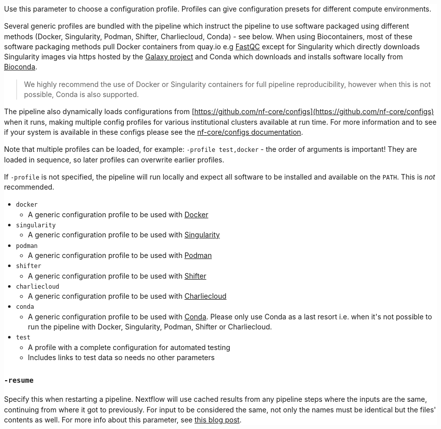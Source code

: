 Use this parameter to choose a configuration profile. Profiles can give configuration presets for different compute environments.

Several generic profiles are bundled with the pipeline which instruct the pipeline to use software packaged using different methods (Docker, Singularity, Podman, Shifter, Charliecloud, Conda) - see below. When using Biocontainers, most of these software packaging methods pull Docker containers from quay.io e.g [FastQC](https://quay.io/repository/biocontainers/fastqc) except for Singularity which directly downloads Singularity images via https hosted by the [Galaxy project](https://depot.galaxyproject.org/singularity/) and Conda which downloads and installs software locally from [Bioconda](https://bioconda.github.io/).

> We highly recommend the use of Docker or Singularity containers for full pipeline reproducibility, however when this is not possible, Conda is also supported.

The pipeline also dynamically loads configurations from [https://github.com/nf-core/configs](https://github.com/nf-core/configs) when it runs, making multiple config profiles for various institutional clusters available at run time. For more information and to see if your system is available in these configs please see the [nf-core/configs documentation](https://github.com/nf-core/configs#documentation).

Note that multiple profiles can be loaded, for example: `-profile test,docker` - the order of arguments is important!
They are loaded in sequence, so later profiles can overwrite earlier profiles.

If `-profile` is not specified, the pipeline will run locally and expect all software to be installed and available on the `PATH`. This is _not_ recommended.

- `docker`
  - A generic configuration profile to be used with [Docker](https://docker.com/)
- `singularity`
  - A generic configuration profile to be used with [Singularity](https://sylabs.io/docs/)
- `podman`
  - A generic configuration profile to be used with [Podman](https://podman.io/)
- `shifter`
  - A generic configuration profile to be used with [Shifter](https://nersc.gitlab.io/development/shifter/how-to-use/)
- `charliecloud`
  - A generic configuration profile to be used with [Charliecloud](https://hpc.github.io/charliecloud/)
- `conda`
  - A generic configuration profile to be used with [Conda](https://conda.io/docs/). Please only use Conda as a last resort i.e. when it's not possible to run the pipeline with Docker, Singularity, Podman, Shifter or Charliecloud.
- `test`
  - A profile with a complete configuration for automated testing
  - Includes links to test data so needs no other parameters

### `-resume`

Specify this when restarting a pipeline. Nextflow will use cached results from any pipeline steps where the inputs are the same, continuing from where it got to previously. For input to be considered the same, not only the names must be identical but the files' contents as well. For more info about this parameter, see [this blog post](https://www.nextflow.io/blog/2019/demystifying-nextflow-resume.html).
